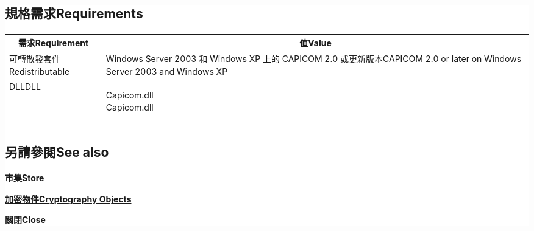 ## <a name="requirements"></a><span data-ttu-id="003d2-190">規格需求</span><span class="sxs-lookup"><span data-stu-id="003d2-190">Requirements</span></span>



| <span data-ttu-id="003d2-191">需求</span><span class="sxs-lookup"><span data-stu-id="003d2-191">Requirement</span></span> | <span data-ttu-id="003d2-192">值</span><span class="sxs-lookup"><span data-stu-id="003d2-192">Value</span></span> |
|----------------------------|----------------------------------------------------------------------------------------|
| <span data-ttu-id="003d2-193">可轉散發套件</span><span class="sxs-lookup"><span data-stu-id="003d2-193">Redistributable</span></span><br/> | <span data-ttu-id="003d2-194">Windows Server 2003 和 Windows XP 上的 CAPICOM 2.0 或更新版本</span><span class="sxs-lookup"><span data-stu-id="003d2-194">CAPICOM 2.0 or later on Windows Server 2003 and Windows XP</span></span><br/>                  |
| <span data-ttu-id="003d2-195">DLL</span><span class="sxs-lookup"><span data-stu-id="003d2-195">DLL</span></span><br/>             | <dl> <span data-ttu-id="003d2-196"><dt>Capicom.dll</dt></span><span class="sxs-lookup"><span data-stu-id="003d2-196"><dt>Capicom.dll</dt></span></span> </dl> |



## <a name="see-also"></a><span data-ttu-id="003d2-197">另請參閱</span><span class="sxs-lookup"><span data-stu-id="003d2-197">See also</span></span>

<dl> <dt>

[<span data-ttu-id="003d2-198">**市集**</span><span class="sxs-lookup"><span data-stu-id="003d2-198">**Store**</span></span>](store.md)
</dt> <dt>

[<span data-ttu-id="003d2-199">**加密物件**</span><span class="sxs-lookup"><span data-stu-id="003d2-199">**Cryptography Objects**</span></span>](cryptography-objects.md)
</dt> <dt>

[<span data-ttu-id="003d2-200">**關閉**</span><span class="sxs-lookup"><span data-stu-id="003d2-200">**Close**</span></span>](store-close.md)
</dt> </dl>

 

 
